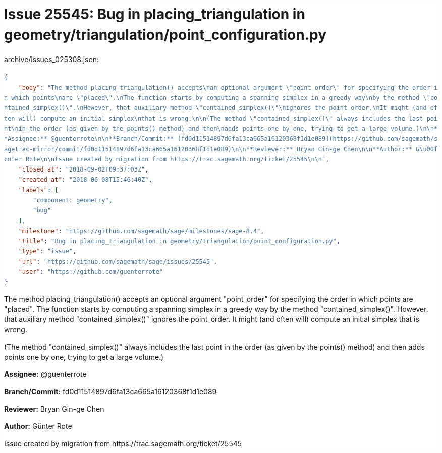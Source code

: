 # Issue 25545: Bug in placing_triangulation in geometry/triangulation/point_configuration.py

archive/issues_025308.json:
```json
{
    "body": "The method placing_triangulation() accepts\nan optional argument \"point_order\" for specifying the order in which points\nare \"placed\".\nThe function starts by computing a spanning simplex in a greedy way\nby the method \"contained_simplex()\".\nHowever, that auxiliary method \"contained_simplex()\"\nignores the point_order.\nIt might (and often will) compute an initial simplex\nthat is wrong.\n\n(The method \"contained_simplex()\" always includes the last point\nin the order (as given by the points() method) and then\nadds points one by one, trying to get a large volume.)\n\n**Assignee:** @guenterrote\n\n**Branch/Commit:** [fd0d11514897d6fa13ca665a16120368f1d1e089](https://github.com/sagemath/sagetrac-mirror/commit/fd0d11514897d6fa13ca665a16120368f1d1e089)\n\n**Reviewer:** Bryan Gin-ge Chen\n\n**Author:** G\u00fcnter Rote\n\nIssue created by migration from https://trac.sagemath.org/ticket/25545\n\n",
    "closed_at": "2018-09-02T09:37:03Z",
    "created_at": "2018-06-08T15:46:40Z",
    "labels": [
        "component: geometry",
        "bug"
    ],
    "milestone": "https://github.com/sagemath/sage/milestones/sage-8.4",
    "title": "Bug in placing_triangulation in geometry/triangulation/point_configuration.py",
    "type": "issue",
    "url": "https://github.com/sagemath/sage/issues/25545",
    "user": "https://github.com/guenterrote"
}
```
The method placing_triangulation() accepts
an optional argument "point_order" for specifying the order in which points
are "placed".
The function starts by computing a spanning simplex in a greedy way
by the method "contained_simplex()".
However, that auxiliary method "contained_simplex()"
ignores the point_order.
It might (and often will) compute an initial simplex
that is wrong.

(The method "contained_simplex()" always includes the last point
in the order (as given by the points() method) and then
adds points one by one, trying to get a large volume.)

**Assignee:** @guenterrote

**Branch/Commit:** [fd0d11514897d6fa13ca665a16120368f1d1e089](https://github.com/sagemath/sagetrac-mirror/commit/fd0d11514897d6fa13ca665a16120368f1d1e089)

**Reviewer:** Bryan Gin-ge Chen

**Author:** Günter Rote

Issue created by migration from https://trac.sagemath.org/ticket/25545
